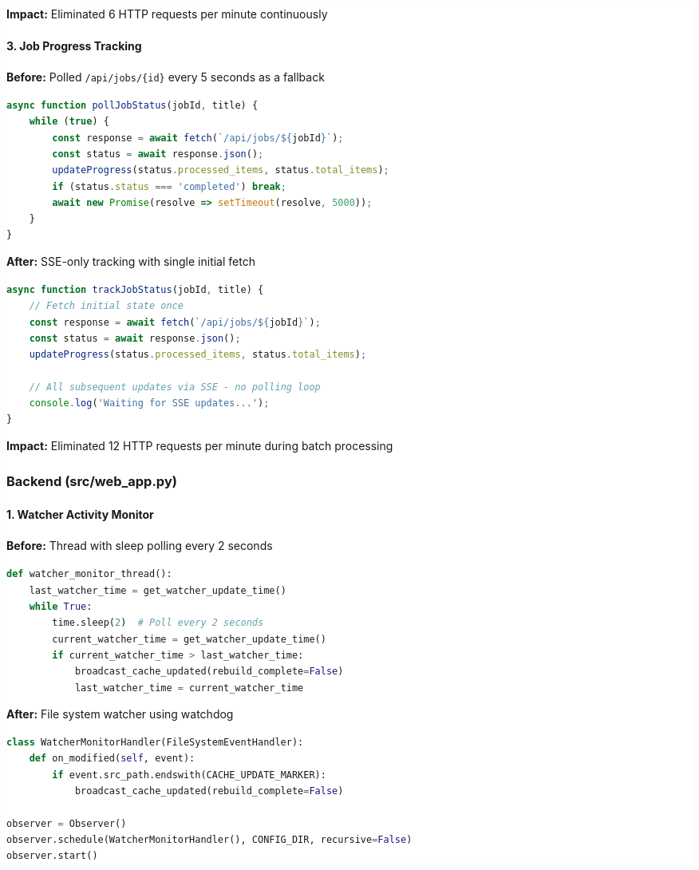 **Impact:** Eliminated 6 HTTP requests per minute continuously

#### 3. Job Progress Tracking
**Before:** Polled `/api/jobs/{id}` every 5 seconds as a fallback
```javascript
async function pollJobStatus(jobId, title) {
    while (true) {
        const response = await fetch(`/api/jobs/${jobId}`);
        const status = await response.json();
        updateProgress(status.processed_items, status.total_items);
        if (status.status === 'completed') break;
        await new Promise(resolve => setTimeout(resolve, 5000));
    }
}
```

**After:** SSE-only tracking with single initial fetch
```javascript
async function trackJobStatus(jobId, title) {
    // Fetch initial state once
    const response = await fetch(`/api/jobs/${jobId}`);
    const status = await response.json();
    updateProgress(status.processed_items, status.total_items);
    
    // All subsequent updates via SSE - no polling loop
    console.log('Waiting for SSE updates...');
}
```

**Impact:** Eliminated 12 HTTP requests per minute during batch processing

### Backend (src/web_app.py)

#### 1. Watcher Activity Monitor
**Before:** Thread with sleep polling every 2 seconds
```python
def watcher_monitor_thread():
    last_watcher_time = get_watcher_update_time()
    while True:
        time.sleep(2)  # Poll every 2 seconds
        current_watcher_time = get_watcher_update_time()
        if current_watcher_time > last_watcher_time:
            broadcast_cache_updated(rebuild_complete=False)
            last_watcher_time = current_watcher_time
```

**After:** File system watcher using watchdog
```python
class WatcherMonitorHandler(FileSystemEventHandler):
    def on_modified(self, event):
        if event.src_path.endswith(CACHE_UPDATE_MARKER):
            broadcast_cache_updated(rebuild_complete=False)

observer = Observer()
observer.schedule(WatcherMonitorHandler(), CONFIG_DIR, recursive=False)
observer.start()
```

